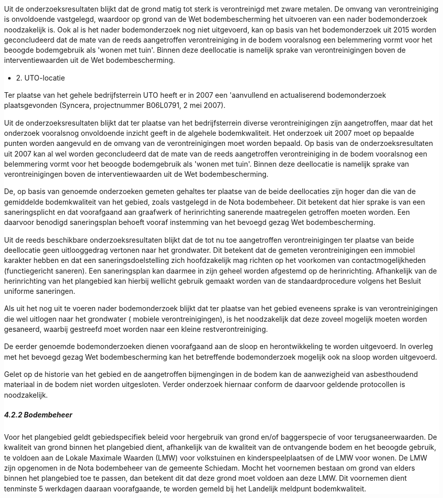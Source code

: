 Uit de onderzoeksresultaten blijkt dat de grond matig tot sterk is verontreinigd met zware metalen. De omvang van verontreiniging is onvoldoende vastgelegd, waardoor op grond van de Wet bodembescherming het uitvoeren van een nader bodemonderzoek noodzakelijk is. Ook al is het nader bodemonderzoek nog niet uitgevoerd, kan op basis van het bodemonderzoek uit 2015 worden geconcludeerd dat de mate van de reeds aangetroffen verontreiniging in de bodem vooralsnog een belemmering vormt voor het beoogde bodemgebruik als 'wonen met tuin'. Binnen deze deellocatie is namelijk sprake van verontreinigingen boven de interventiewaarden uit de Wet bodembescherming.

* 2\. UTO\-locatie

Ter plaatse van het gehele bedrijfsterrein UTO heeft er in 2007 een 'aanvullend en actualiserend bodemonderzoek plaatsgevonden (Syncera, projectnummer B06L0791, 2 mei 2007\).

Uit de onderzoeksresultaten blijkt dat ter plaatse van het bedrijfsterrein diverse verontreinigingen zijn aangetroffen, maar dat het onderzoek vooralsnog onvoldoende inzicht geeft in de algehele bodemkwaliteit. Het onderzoek uit 2007 moet op bepaalde punten worden aangevuld en de omvang van de verontreinigingen moet worden bepaald. Op basis van de onderzoeksresultaten uit 2007 kan al wel worden geconcludeerd dat de mate van de reeds aangetroffen verontreiniging in de bodem vooralsnog een belemmering vormt voor het beoogde bodemgebruik als 'wonen met tuin'. Binnen deze deellocatie is namelijk sprake van verontreinigingen boven de interventiewaarden uit de Wet bodembescherming.

De, op basis van genoemde onderzoeken gemeten gehaltes ter plaatse van de beide deellocaties zijn hoger dan die van de gemiddelde bodemkwaliteit van het gebied, zoals vastgelegd in de Nota bodembeheer. Dit betekent dat hier sprake is van een saneringsplicht en dat voorafgaand aan graafwerk of herinrichting sanerende maatregelen getroffen moeten worden. Een daarvoor benodigd saneringsplan behoeft vooraf instemming van het bevoegd gezag Wet bodembescherming.

Uit de reeds beschikbare onderzoeksresultaten blijkt dat de tot nu toe aangetroffen verontreinigingen ter plaatse van beide deellocatie geen uitlooggedrag vertonen naar het grondwater. Dit betekent dat de gemeten verontreinigingen een immobiel karakter hebben en dat een saneringsdoelstelling zich hoofdzakelijk mag richten op het voorkomen van contactmogelijkheden (functiegericht saneren). Een saneringsplan kan daarmee in zijn geheel worden afgestemd op de herinrichting. Afhankelijk van de herinrichting van het plangebied kan hierbij wellicht gebruik gemaakt worden van de standaardprocedure volgens het Besluit uniforme saneringen.

Als uit het nog uit te voeren nader bodemonderzoek blijkt dat ter plaatse van het gebied eveneens sprake is van verontreinigingen die wel uitlogen naar het grondwater ( mobiele verontreinigingen), is het noodzakelijk dat deze zoveel mogelijk moeten worden gesaneerd, waarbij gestreefd moet worden naar een kleine restverontreiniging.

De eerder genoemde bodemonderzoeken dienen voorafgaand aan de sloop en herontwikkeling te worden uitgevoerd. In overleg met het bevoegd gezag Wet bodembescherming kan het betreffende bodemonderzoek mogelijk ook na sloop worden uitgevoerd.

Gelet op de historie van het gebied en de aangetroffen bijmengingen in de bodem kan de aanwezigheid van asbesthoudend materiaal in de bodem niet worden uitgesloten. Verder onderzoek hiernaar conform de daarvoor geldende protocollen is noodzakelijk.

##### 4\.2\.2 Bodembeheer

Voor het plangebied geldt gebiedspecifiek beleid voor hergebruik van grond en/of baggerspecie of voor terugsaneerwaarden. De kwaliteit van grond binnen het plangebied dient, afhankelijk van de kwaliteit van de ontvangende bodem en het beoogde gebruik, te voldoen aan de Lokale Maximale Waarden (LMW) voor volkstuinen en kinderspeelplaatsen of de LMW voor wonen. De LMW zijn opgenomen in de Nota bodembeheer van de gemeente Schiedam. Mocht het voornemen bestaan om grond van elders binnen het plangebied toe te passen, dan betekent dit dat deze grond moet voldoen aan deze LMW. Dit voornemen dient tenminste 5 werkdagen daaraan voorafgaande, te worden gemeld bij het Landelijk meldpunt bodemkwaliteit.
